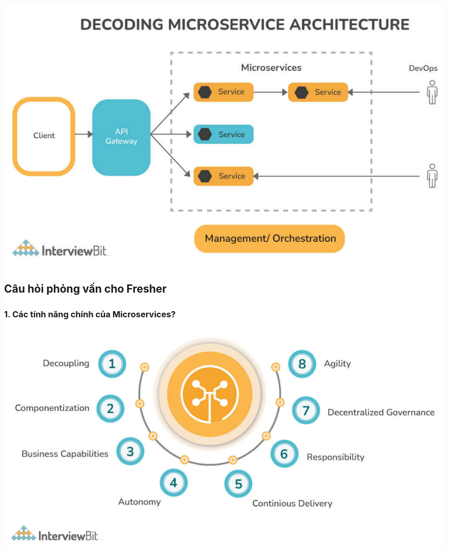 ![](./assets/Microservices_Interview.jpg)

## Câu hỏi phỏng vấn cho Fresher

### 1. Các tính năng chính của Microservices?

![](./assets/features_of_Microservices.jpg)
